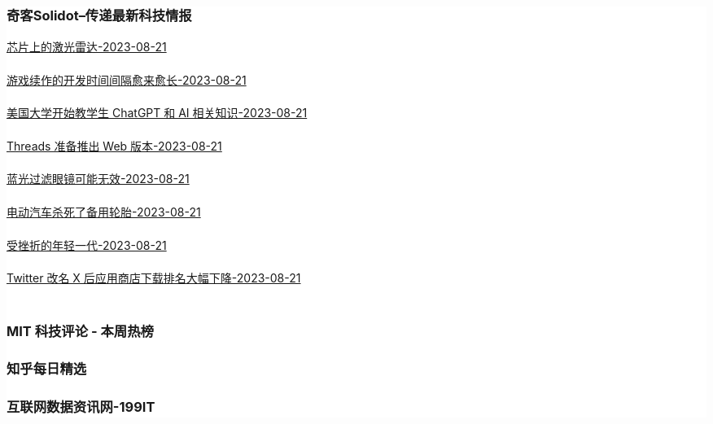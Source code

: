 



###  奇客Solidot–传递最新科技情报

<a target=_blank rel=nofollow href="https://www.solidot.org/story?sid=75854" >芯片上的激光雷达-2023-08-21</a><br/><br/><a target=_blank rel=nofollow href="https://www.solidot.org/story?sid=75853" >游戏续作的开发时间间隔愈来愈长-2023-08-21</a><br/><br/><a target=_blank rel=nofollow href="https://www.solidot.org/story?sid=75852" >美国大学开始教学生 ChatGPT 和 AI 相关知识-2023-08-21</a><br/><br/><a target=_blank rel=nofollow href="https://www.solidot.org/story?sid=75851" >Threads 准备推出 Web 版本-2023-08-21</a><br/><br/><a target=_blank rel=nofollow href="https://www.solidot.org/story?sid=75850" >蓝光过滤眼镜可能无效-2023-08-21</a><br/><br/><a target=_blank rel=nofollow href="https://www.solidot.org/story?sid=75849" >电动汽车杀死了备用轮胎-2023-08-21</a><br/><br/><a target=_blank rel=nofollow href="https://www.solidot.org/story?sid=75848" >受挫折的年轻一代-2023-08-21</a><br/><br/><a target=_blank rel=nofollow href="https://www.solidot.org/story?sid=75847" >Twitter 改名 X 后应用商店下载排名大幅下降-2023-08-21</a><br/><br/>







###  MIT 科技评论 - 本周热榜







###  知乎每日精选









###  互联网数据资讯网-199IT
